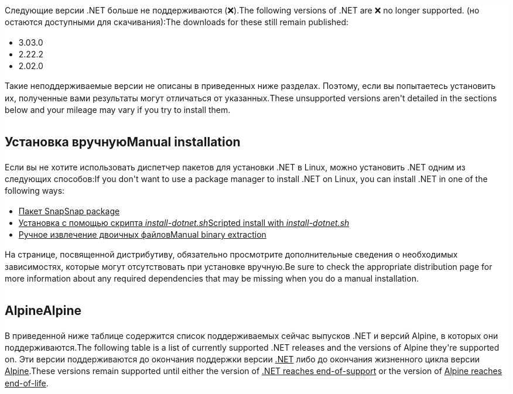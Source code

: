 <span data-ttu-id="3f994-114">Следующие версии .NET больше не поддерживаются (❌).</span><span class="sxs-lookup"><span data-stu-id="3f994-114">The following versions of .NET are ❌ no longer supported.</span></span> <span data-ttu-id="3f994-115">(но остаются доступными для скачивания):</span><span class="sxs-lookup"><span data-stu-id="3f994-115">The downloads for these still remain published:</span></span>

- <span data-ttu-id="3f994-116">3.0</span><span class="sxs-lookup"><span data-stu-id="3f994-116">3.0</span></span>
- <span data-ttu-id="3f994-117">2.2</span><span class="sxs-lookup"><span data-stu-id="3f994-117">2.2</span></span>
- <span data-ttu-id="3f994-118">2.0</span><span class="sxs-lookup"><span data-stu-id="3f994-118">2.0</span></span>

<span data-ttu-id="3f994-119">Такие неподдерживаемые версии не описаны в приведенных ниже разделах. Поэтому, если вы попытаетесь установить их, полученные вами результаты могут отличаться от указанных.</span><span class="sxs-lookup"><span data-stu-id="3f994-119">These unsupported versions aren't detailed in the sections below and your mileage may vary if you try to install them.</span></span>

## <a name="manual-installation"></a><span data-ttu-id="3f994-120">Установка вручную</span><span class="sxs-lookup"><span data-stu-id="3f994-120">Manual installation</span></span>

<span data-ttu-id="3f994-121">Если вы не хотите использовать диспетчер пакетов для установки .NET в Linux, можно установить .NET одним из следующих способов:</span><span class="sxs-lookup"><span data-stu-id="3f994-121">If you don't want to use a package manager to install .NET on Linux, you can install .NET in one of the following ways:</span></span>

- [<span data-ttu-id="3f994-122">Пакет Snap</span><span class="sxs-lookup"><span data-stu-id="3f994-122">Snap package</span></span>](linux-snap.md)
- [<span data-ttu-id="3f994-123">Установка с помощью скрипта _install-dotnet.sh_</span><span class="sxs-lookup"><span data-stu-id="3f994-123">Scripted install with _install-dotnet.sh_</span></span>](linux-scripted-manual.md#scripted-install)
- [<span data-ttu-id="3f994-124">Ручное извлечение двоичных файлов</span><span class="sxs-lookup"><span data-stu-id="3f994-124">Manual binary extraction</span></span>](linux-scripted-manual.md#manual-install)

<span data-ttu-id="3f994-125">На странице, посвященной дистрибутиву, обязательно просмотрите дополнительные сведения о необходимых зависимостях, которые могут отсутствовать при установке вручную.</span><span class="sxs-lookup"><span data-stu-id="3f994-125">Be sure to check the appropriate distribution page for more information about any required dependencies that may be missing when you do a manual installation.</span></span>

## <a name="alpine"></a><span data-ttu-id="3f994-126">Alpine</span><span class="sxs-lookup"><span data-stu-id="3f994-126">Alpine</span></span>

<span data-ttu-id="3f994-127">В приведенной ниже таблице содержится список поддерживаемых сейчас выпусков .NET и версий Alpine, в которых они поддерживаются.</span><span class="sxs-lookup"><span data-stu-id="3f994-127">The following table is a list of currently supported .NET releases and the versions of Alpine they're supported on.</span></span> <span data-ttu-id="3f994-128">Эти версии поддерживаются до окончания поддержки версии [.NET](https://dotnet.microsoft.com/platform/support/policy/dotnet-core) либо до окончания жизненного цикла версии [Alpine](https://wiki.alpinelinux.org/wiki/Alpine_Linux:Releases).</span><span class="sxs-lookup"><span data-stu-id="3f994-128">These versions remain supported until either the version of [.NET reaches end-of-support](https://dotnet.microsoft.com/platform/support/policy/dotnet-core) or the version of [Alpine reaches end-of-life](https://wiki.alpinelinux.org/wiki/Alpine_Linux:Releases).</span></span>
